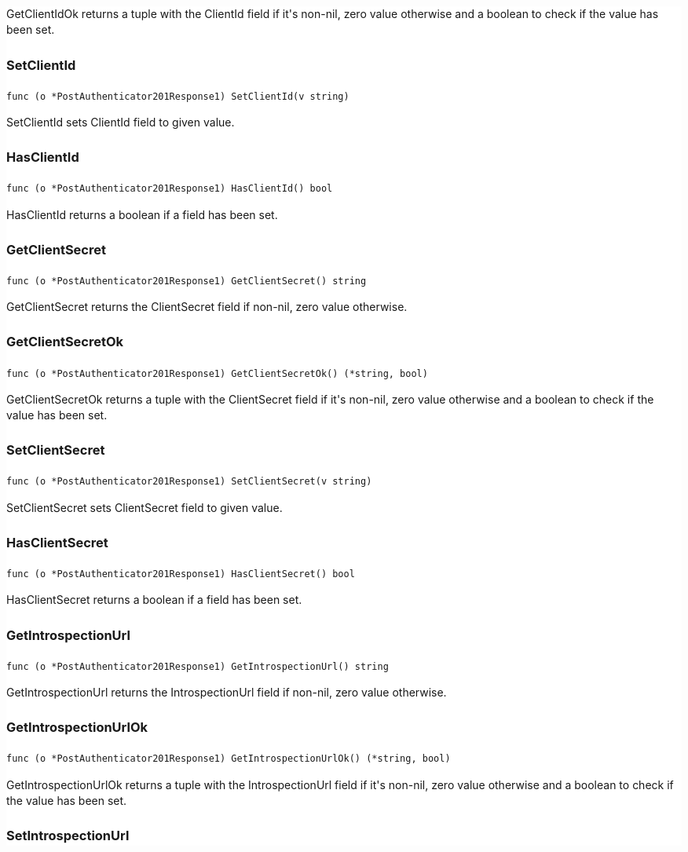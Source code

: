 GetClientIdOk returns a tuple with the ClientId field if it's non-nil, zero value otherwise
and a boolean to check if the value has been set.

### SetClientId

`func (o *PostAuthenticator201Response1) SetClientId(v string)`

SetClientId sets ClientId field to given value.

### HasClientId

`func (o *PostAuthenticator201Response1) HasClientId() bool`

HasClientId returns a boolean if a field has been set.

### GetClientSecret

`func (o *PostAuthenticator201Response1) GetClientSecret() string`

GetClientSecret returns the ClientSecret field if non-nil, zero value otherwise.

### GetClientSecretOk

`func (o *PostAuthenticator201Response1) GetClientSecretOk() (*string, bool)`

GetClientSecretOk returns a tuple with the ClientSecret field if it's non-nil, zero value otherwise
and a boolean to check if the value has been set.

### SetClientSecret

`func (o *PostAuthenticator201Response1) SetClientSecret(v string)`

SetClientSecret sets ClientSecret field to given value.

### HasClientSecret

`func (o *PostAuthenticator201Response1) HasClientSecret() bool`

HasClientSecret returns a boolean if a field has been set.

### GetIntrospectionUrl

`func (o *PostAuthenticator201Response1) GetIntrospectionUrl() string`

GetIntrospectionUrl returns the IntrospectionUrl field if non-nil, zero value otherwise.

### GetIntrospectionUrlOk

`func (o *PostAuthenticator201Response1) GetIntrospectionUrlOk() (*string, bool)`

GetIntrospectionUrlOk returns a tuple with the IntrospectionUrl field if it's non-nil, zero value otherwise
and a boolean to check if the value has been set.

### SetIntrospectionUrl
